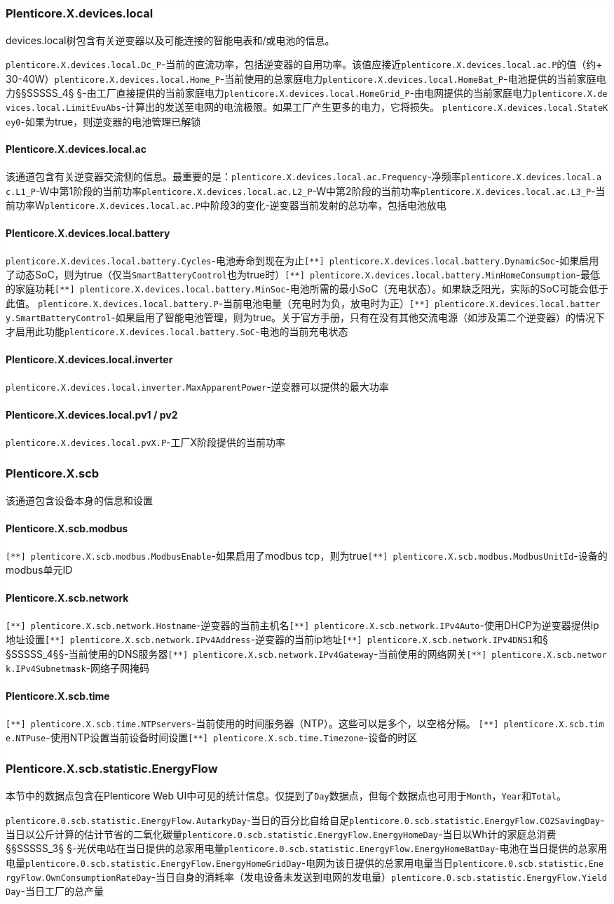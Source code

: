 ### Plenticore.X.devices.local
devices.local树包含有关逆变器以及可能连接的智能电表和/或电池的信息。

`plenticore.X.devices.local.Dc_P`-当前的直流功率，包括逆变器的自用功率。该值应接近`plenticore.X.devices.local.ac.P`的值（约+ 30-40W）`plenticore.X.devices.local.Home_P`-当前使用的总家庭电力`plenticore.X.devices.local.HomeBat_P`-电池提供的当前家庭电力§§SSSSS_4§ §-由工厂直接提供的当前家庭电力`plenticore.X.devices.local.HomeGrid_P`-由电网提供的当前家庭电力`plenticore.X.devices.local.LimitEvuAbs`-计算出的发送至电网的电流极限。如果工厂产生更多的电力，它将损失。
`plenticore.X.devices.local.StateKey0`-如果为true，则逆变器的电池管理已解锁

#### Plenticore.X.devices.local.ac
该通道包含有关逆变器交流侧的信息。最重要的是：`plenticore.X.devices.local.ac.Frequency`-净频率`plenticore.X.devices.local.ac.L1_P`-W中第1阶段的当前功率`plenticore.X.devices.local.ac.L2_P`-W中第2阶段的当前功率`plenticore.X.devices.local.ac.L3_P`-当前功率W`plenticore.X.devices.local.ac.P`中阶段3的变化-逆变器当前发射的总功率，包括电池放电

#### Plenticore.X.devices.local.battery
`plenticore.X.devices.local.battery.Cycles`-电池寿命到现在为止`[**] plenticore.X.devices.local.battery.DynamicSoc`-如果启用了动态SoC，则为true（仅当`SmartBatteryControl`也为true时）`[**] plenticore.X.devices.local.battery.MinHomeConsumption`-最低的家庭功耗`[**] plenticore.X.devices.local.battery.MinSoc`-电池所需的最小SoC（充电状态）。如果缺乏阳光，实际的SoC可能会低于此值。
`plenticore.X.devices.local.battery.P`-当前电池电量（充电时为负，放电时为正）`[**] plenticore.X.devices.local.battery.SmartBatteryControl`-如果启用了智能电池管理，则为true。关于官方手册，只有在没有其他交流电源（如涉及第二个逆变器）的情况下才启用此功能`plenticore.X.devices.local.battery.SoC`-电池的当前充电状态

#### Plenticore.X.devices.local.inverter
`plenticore.X.devices.local.inverter.MaxApparentPower`-逆变器可以提供的最大功率

#### Plenticore.X.devices.local.pv1 / pv2
`plenticore.X.devices.local.pvX.P`-工厂X阶段提供的当前功率

### Plenticore.X.scb
该通道包含设备本身的信息和设置

#### Plenticore.X.scb.modbus
`[**] plenticore.X.scb.modbus.ModbusEnable`-如果启用了modbus tcp，则为true`[**] plenticore.X.scb.modbus.ModbusUnitId`-设备的modbus单元ID

#### Plenticore.X.scb.network
`[**] plenticore.X.scb.network.Hostname`-逆变器的当前主机名`[**] plenticore.X.scb.network.IPv4Auto`-使用DHCP为逆变器提供ip地址设置`[**] plenticore.X.scb.network.IPv4Address`-逆变器的当前ip地址`[**] plenticore.X.scb.network.IPv4DNS1`和§ §SSSSS_4§§-当前使用的DNS服务器`[**] plenticore.X.scb.network.IPv4Gateway`-当前使用的网络网关`[**] plenticore.X.scb.network.IPv4Subnetmask`-网络子网掩码

#### Plenticore.X.scb.time
`[**] plenticore.X.scb.time.NTPservers`-当前使用的时间服务器（NTP）。这些可以是多个，以空格分隔。
`[**] plenticore.X.scb.time.NTPuse`-使用NTP设置当前设备时间设置`[**] plenticore.X.scb.time.Timezone`-设备的时区

### Plenticore.X.scb.statistic.EnergyFlow
本节中的数据点包含在Plenticore Web UI中可见的统计信息。仅提到了`Day`数据点，但每个数据点也可用于`Month`，`Year`和`Total`。

`plenticore.0.scb.statistic.EnergyFlow.AutarkyDay`-当日的百分比自给自足`plenticore.0.scb.statistic.EnergyFlow.CO2SavingDay`-当日以公斤计算的估计节省的二氧化碳量`plenticore.0.scb.statistic.EnergyFlow.EnergyHomeDay`-当日以Wh计的家庭总消费§§SSSSS_3§ §-光伏电站在当日提供的总家用电量`plenticore.0.scb.statistic.EnergyFlow.EnergyHomeBatDay`-电池在当日提供的总家用电量`plenticore.0.scb.statistic.EnergyFlow.EnergyHomeGridDay`-电网为该日提供的总家用电量当日`plenticore.0.scb.statistic.EnergyFlow.OwnConsumptionRateDay`-当日自身的消耗率（发电设备未发送到电网的发电量）`plenticore.0.scb.statistic.EnergyFlow.YieldDay`-当日工厂的总产量
